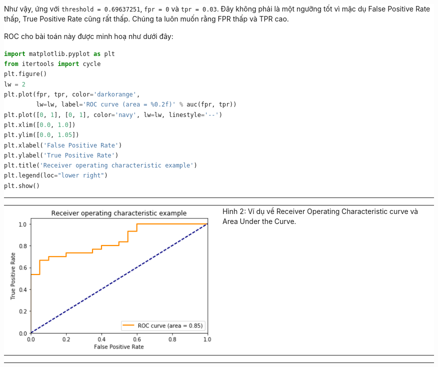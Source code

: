 
Như vậy, ứng với `threshold = 0.69637251`, `fpr = 0` và `tpr = 0.03`. Đây không phải là một ngưỡng tốt vì mặc dụ False Positive Rate thấp, True Positive Rate cũng rất thấp. Chúng ta luôn muốn rằng FPR thấp và TPR cao. 

ROC cho bài toán này được minh hoạ như dưới đây:


```python
import matplotlib.pyplot as plt
from itertools import cycle
plt.figure()
lw = 2
plt.plot(fpr, tpr, color='darkorange',
         lw=lw, label='ROC curve (area = %0.2f)' % auc(fpr, tpr))
plt.plot([0, 1], [0, 1], color='navy', lw=lw, linestyle='--')
plt.xlim([0.0, 1.0])
plt.ylim([0.0, 1.05])
plt.xlabel('False Positive Rate')
plt.ylabel('True Positive Rate')
plt.title('Receiver operating characteristic example')
plt.legend(loc="lower right")
plt.show()
```

<hr>
<table width = "100%" style = "border: 0px solid white">
   <tr >
        <td width="40%" style = "border: 0px solid white">
        <img style="display:block;" width = "100%" src = "/assets/33_evaluation/roc.png">
         </td>
        <td width="40%" style = "border: 0px solid white">
        Hình 2: Ví dụ về Receiver Operating Characteristic curve và Area Under the Curve. 
        </td>
    </tr>
</table>
<hr>


<a name="-area-under-the-curve"></a>
